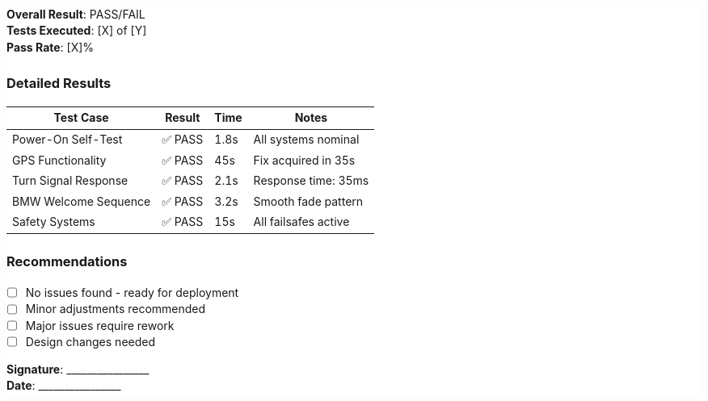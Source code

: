 **Overall Result**: PASS/FAIL  
**Tests Executed**: [X] of [Y]  
**Pass Rate**: [X]%  

### Detailed Results
| Test Case | Result | Time | Notes |
|-----------|--------|------|-------|
| Power-On Self-Test | ✅ PASS | 1.8s | All systems nominal |
| GPS Functionality | ✅ PASS | 45s | Fix acquired in 35s |
| Turn Signal Response | ✅ PASS | 2.1s | Response time: 35ms |
| BMW Welcome Sequence | ✅ PASS | 3.2s | Smooth fade pattern |
| Safety Systems | ✅ PASS | 15s | All failsafes active |

### Recommendations
- [ ] No issues found - ready for deployment
- [ ] Minor adjustments recommended
- [ ] Major issues require rework
- [ ] Design changes needed

**Signature**: ________________  
**Date**: ________________